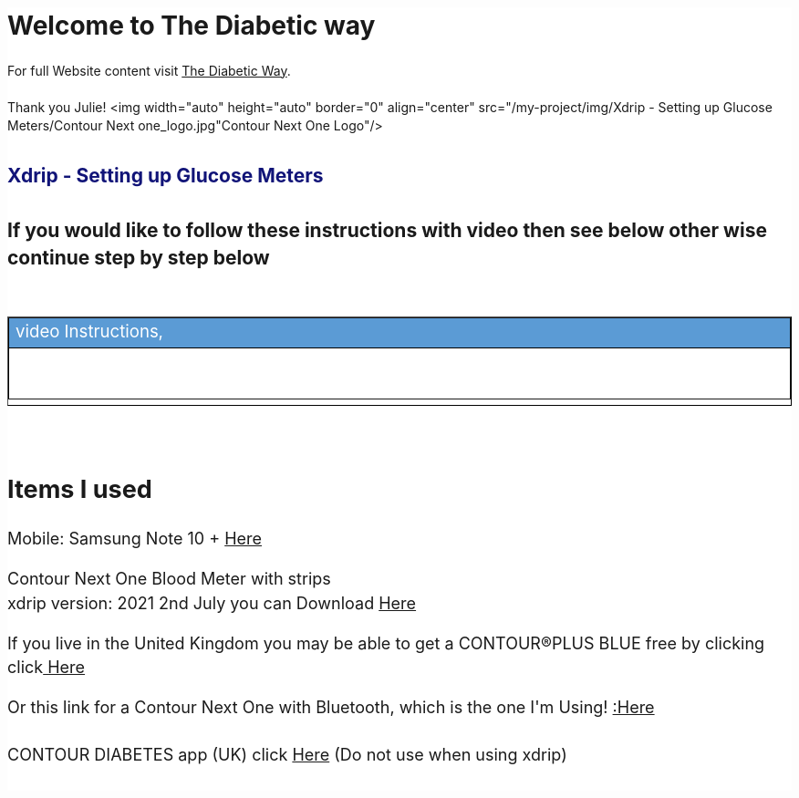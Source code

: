 
# Welcome to The Diabetic way
For full Website content visit [The Diabetic Way](https://www.thediabeticway.co.uk/index.php/en/).
<br>
<br>
Thank you Julie! 
<img width="auto" height="auto" border="0" align="center"  src="/my-project/img/Xdrip - Setting up Glucose Meters/Contour Next one_logo.jpg"Contour Next One Logo"/>

## <span style="color:#111478">Xdrip - Setting up Glucose Meters</span> <br> 

## If you would like to follow these instructions with video then see below other wise continue step by step below <br><br>
  
  
<table width="1166" border="1" style="border-color: #000000; background-color: #ffffff;" cellpadding="1" cellspacing="1" height="98">
<tbody>
<tr style="height: 16px;">
<td style="width: 1158px; border-color: #000000; background-color: #5B9BD5;" fff=""><span style="font-size: 14pt;"><span style="color: #ffffff;">video Instructions,</span></span></td>
</tr>
<tr style="height: 56.4063px;">
<td style="width: 1158px; border-color: #000000;"><span style="font-family: tahoma, arial, helvetica, sans-serif; font-size: 14pt;">
 <iframe id="video3" width="860" height="615" src="https://www.youtube.com/embed/D5w3i3O6Cyk" title="YouTube video player" frameborder="0" allow="accelerometer; autoplay; clipboard-write; encrypted-media; gyroscope; picture-in-picture" allowfullscreen></iframe>  </span></td>
 
</tr>
</tbody>
</table><br> 
<font size="4"> 

## **Items I used** <br>
Mobile: Samsung Note 10 + <a href=" https://www.onlybranded.co.uk/mobile-phones/" target="_blank" title="buy Samsung Note 10 +"> Here</a> <br>

Contour Next One Blood Meter with strips <br>
xdrip version: 2021 2nd July you can Download  <a href=" https://atlas-night-out.github.io/my-project/user-guide/xdrip%20-%20Download/" target="_blank" title="Samsung Note 10 +"> Here</a> 

If you live in the United Kingdom you may be able to get a CONTOUR®PLUS BLUE free by clicking click<a href="https://www.diabetes.ascensia.co.uk/products/contour-plus-blue/" target="_blank" title="CONTOUR® PLUS BLUE"> Here</a> 


Or this link for a Contour Next One with Bluetooth, which is the one I'm Using! <a href="https://www.contournextone.co.uk/register_uk/?promo=Web16#section2" target="_blank" title="CONTOUR® NEXT ONE">:Here</a> <br><br>
CONTOUR DIABETES app (UK) click 
<a href="https://play.google.com/store/apps/details?id=com.ascensia.contour.uk&hl=en" target="_blank" title="CONTOUR DIABETES app (UK)"> Here</a> (Do not use when using xdrip) <br><br>
